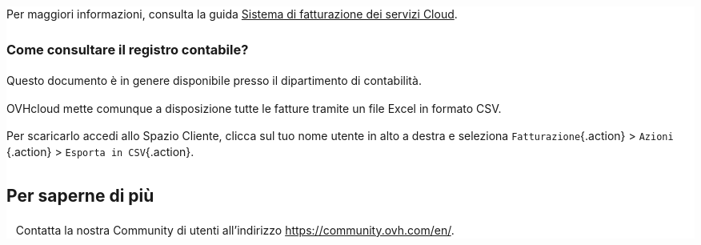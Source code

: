 Per maggiori informazioni, consulta la guida [Sistema di fatturazione dei servizi Cloud](/pages/public_cloud/compute/analyze_billing).

### Come consultare il registro contabile?

Questo documento è in genere disponibile presso il dipartimento di contabilità.

OVHcloud mette comunque a disposizione tutte le fatture tramite un file Excel in formato CSV.

Per scaricarlo accedi allo Spazio Cliente, clicca sul tuo nome utente in alto a destra e seleziona `Fatturazione`{.action} > `Azioni`{.action} > `Esporta in CSV`{.action}.

## Per saperne di più
  
Contatta la nostra Community di utenti all’indirizzo <https://community.ovh.com/en/>.